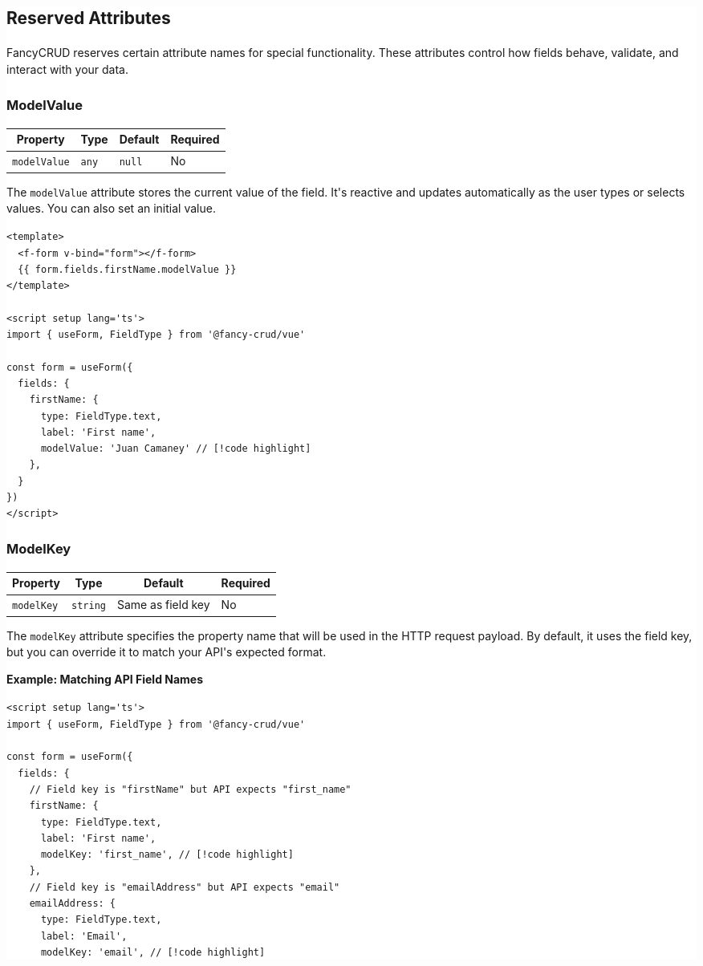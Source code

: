 ## Reserved Attributes

FancyCRUD reserves certain attribute names for special functionality. These attributes control how fields behave, validate, and interact with your data.

### ModelValue

| Property | Type | Default | Required |
|----------|------|---------|----------|
| `modelValue` | `any` | `null` | No |

The `modelValue` attribute stores the current value of the field. It's reactive and updates automatically as the user types or selects values. You can also set an initial value.

```vue
<template>
  <f-form v-bind="form"></f-form>
  {{ form.fields.firstName.modelValue }}
</template>
  
<script setup lang='ts'>
import { useForm, FieldType } from '@fancy-crud/vue'

const form = useForm({
  fields: {
    firstName: {
      type: FieldType.text,
      label: 'First name',
      modelValue: 'Juan Camaney' // [!code highlight]
    },
  }
})
</script>
```

<FormModelValue></FormModelValue>


### ModelKey

| Property | Type | Default | Required |
|----------|------|---------|----------|
| `modelKey` | `string` | Same as field key | No |

The `modelKey` attribute specifies the property name that will be used in the HTTP request payload. By default, it uses the field key, but you can override it to match your API's expected format.

**Example: Matching API Field Names**

```vue
<script setup lang='ts'>
import { useForm, FieldType } from '@fancy-crud/vue'

const form = useForm({
  fields: {
    // Field key is "firstName" but API expects "first_name"
    firstName: {
      type: FieldType.text,
      label: 'First name',
      modelKey: 'first_name', // [!code highlight]
    },
    // Field key is "emailAddress" but API expects "email"
    emailAddress: {
      type: FieldType.text,
      label: 'Email',
      modelKey: 'email', // [!code highlight]
```